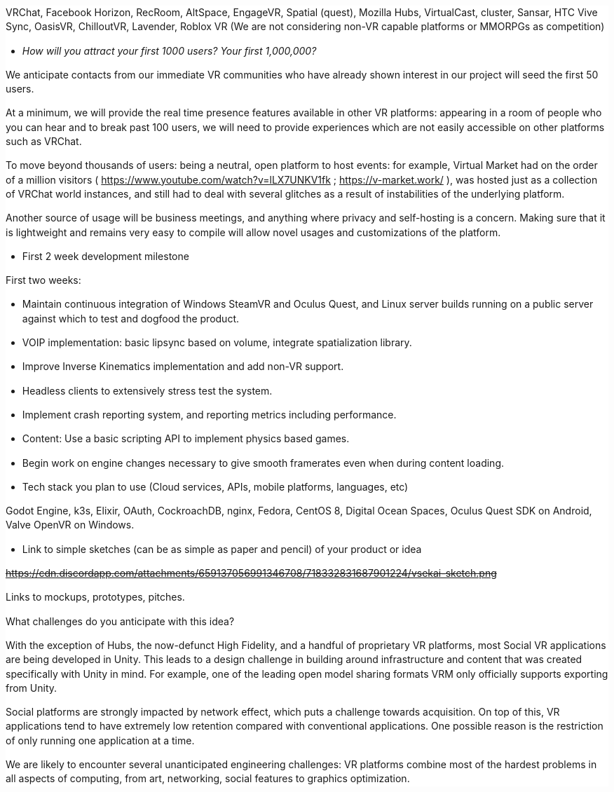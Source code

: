VRChat, Facebook Horizon, RecRoom, AltSpace, EngageVR, Spatial (quest), Mozilla Hubs, VirtualCast, cluster, Sansar, HTC Vive Sync, OasisVR, ChilloutVR, Lavender, Roblox VR
(We are not considering non-VR capable platforms or MMORPGs as competition)

- _How will you attract your first 1000 users? Your first 1,000,000?_

We anticipate contacts from our immediate VR communities who have already shown interest in our project will seed the first 50 users.

At a minimum, we will provide the real time presence features available in other VR platforms: appearing in a room of people who you can hear and to break past 100 users, we will need to provide experiences which are not easily accessible on other platforms such as VRChat.

To move beyond thousands of users: being a neutral, open platform to host events: for example, Virtual Market had on the order of a million visitors ( https://www.youtube.com/watch?v=lLX7UNKV1fk ; https://v-market.work/ ), was hosted just as a collection of VRChat world instances, and still had to deal with several glitches as a result of instabilities of the underlying platform.

Another source of usage will be business meetings, and anything where privacy and self-hosting is a concern. Making sure that it is lightweight and remains very easy to compile will allow novel usages and customizations of the platform.

- First 2 week development milestone

First two weeks:

- Maintain continuous integration of Windows SteamVR and Oculus Quest, and Linux server builds running on a public server against which to test and dogfood the product.
- VOIP implementation: basic lipsync based on volume, integrate spatialization library.
- Improve Inverse Kinematics implementation and add non-VR support.
- Headless clients to extensively stress test the system.
- Implement crash reporting system, and reporting metrics including performance.
- Content: Use a basic scripting API to implement physics based games.
- Begin work on engine changes necessary to give smooth framerates even when during content loading.

- Tech stack you plan to use (Cloud services, APIs, mobile platforms, languages, etc)

Godot Engine, k3s, Elixir, OAuth, CockroachDB, nginx, Fedora, CentOS 8, Digital Ocean Spaces, Oculus Quest SDK on Android, Valve OpenVR on Windows.

- Link to simple sketches (can be as simple as paper and pencil) of your product or idea

~~https://cdn.discordapp.com/attachments/659137056991346708/718332831687901224/vsekai-sketch.png~~

Links to mockups, prototypes, pitches.

What challenges do you anticipate with this idea?

With the exception of Hubs, the now-defunct High Fidelity, and a handful of proprietary VR platforms, most Social VR applications are being developed in Unity. This leads to a design challenge in building around infrastructure and content that was created specifically with Unity in mind. For example, one of the leading open model sharing formats VRM only officially supports exporting from Unity.

Social platforms are strongly impacted by network effect, which puts a challenge towards acquisition. On top of this, VR applications tend to have extremely low retention compared with conventional applications. One possible reason is the restriction of only running one application at a time.

We are likely to encounter several unanticipated engineering challenges: VR platforms combine most of the hardest problems in all aspects of computing, from art, networking, social features to graphics optimization.

